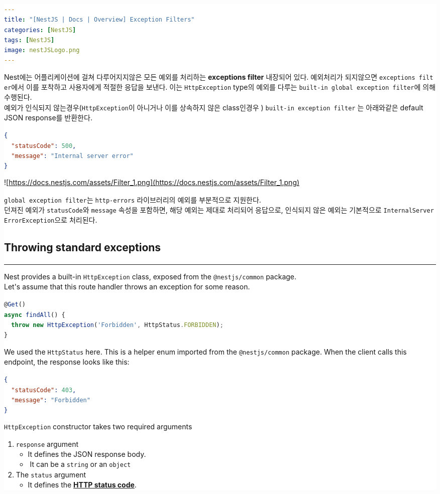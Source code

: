```yaml
---
title: "[NestJS | Docs | Overview] Exception Filters"
categories: [NestJS]
tags: [NestJS]
image: nestJSLogo.png
---
```



Nest에는 어플리케이션에 걸쳐  다루어지지않은 모든 예외를 처리하는 **exceptions filter** 내장되어 있다.
예외처리가 되지않으면 `exceptions filter`에서 이를 포착하고 사용자에게 적절한 응답을 보낸다.
이는 `HttpException` type의 예외를 다루는 `built-in global exception filter`에 의해 수행된다.<br>
예외가 인식되지 않는경우(`HttpException`이 아니거나 이를 상속하지 않은 class인경우 )
`built-in exception filter` 는 아래와같은 default JSON response를 반환한다.

```json
{
  "statusCode": 500,
  "message": "Internal server error"
}
```

![https://docs.nestjs.com/assets/Filter_1.png](https://docs.nestjs.com/assets/Filter_1.png)

`global exception filter`는 `http-errors` 라이브러리의 예외를 부분적으로 지원한다.<br>
던져진 예외가 `statusCode`와 `message` 속성을 포함하면, 해당 예외는 제대로 처리되어 응답으로,
인식되지 않은 예외는 기본적으로 `InternalServerErrorException`으로 처리된다.

## **Throwing standard exceptions**

---

Nest provides a built-in `HttpException` class, exposed from the `@nestjs/common` package.<br>
Let's assume that this route handler throws an exception for some reason.

```ts
@Get()
async findAll() {
  throw new HttpException('Forbidden', HttpStatus.FORBIDDEN);
}
```

We used the `HttpStatus` here. This is a helper enum imported from the `@nestjs/common` package.
When the client calls this endpoint, the response looks like this:

```json
{
  "statusCode": 403,
  "message": "Forbidden"
}
```

`HttpException` constructor takes two required arguments

1. `response` argument
    - It defines the JSON response body.
    -  It can be a `string` or an `object`
2. The `status` argument
    - It defines the [**HTTP status code**](https://developer.mozilla.org/en-US/docs/Web/HTTP/Status).
